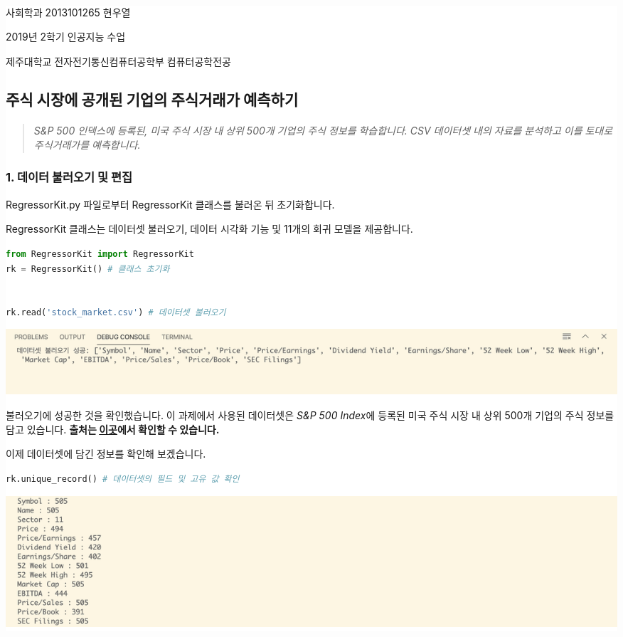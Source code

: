 사회학과 2013101265 현우열

2019년 2학기 인공지능 수업

제주대학교 전자전기통신컴퓨터공학부 컴퓨터공학전공





## 주식 시장에 공개된 기업의 주식거래가 예측하기

> *S&P 500 인덱스에 등록된, 미국 주식 시장 내 상위 500개 기업의 주식 정보를 학습합니다. CSV 데이터셋 내의 자료를 분석하고 이를 토대로 주식거래가를 예측합니다.*



### 1. 데이터 불러오기 및 편집

RegressorKit.py 파일로부터 RegressorKit 클래스를 불러온 뒤 초기화합니다.

RegressorKit 클래스는 데이터셋 불러오기, 데이터 시각화 기능 및 11개의 회귀 모델을 제공합니다.

```python
from RegressorKit import RegressorKit
rk = RegressorKit() # 클래스 초기화


rk.read('stock_market.csv') # 데이터셋 불러오기
```

![read](./images/csvread.png)

불러오기에 성공한 것을 확인했습니다. 이 과제에서 사용된 데이터셋은 *S&P 500 Index*에 등록된 미국 주식 시장 내 상위 500개 기업의 주식 정보를 담고 있습니다. **출처는 [이곳](https://datahub.io/core/s-and-p-500-companies-financials)에서 확인할 수 있습니다.**



이제 데이터셋에 담긴 정보를 확인해 보겠습니다.

```python
rk.unique_record() # 데이터셋의 필드 및 고유 값 확인
```

![unique](./images/unique.png)
